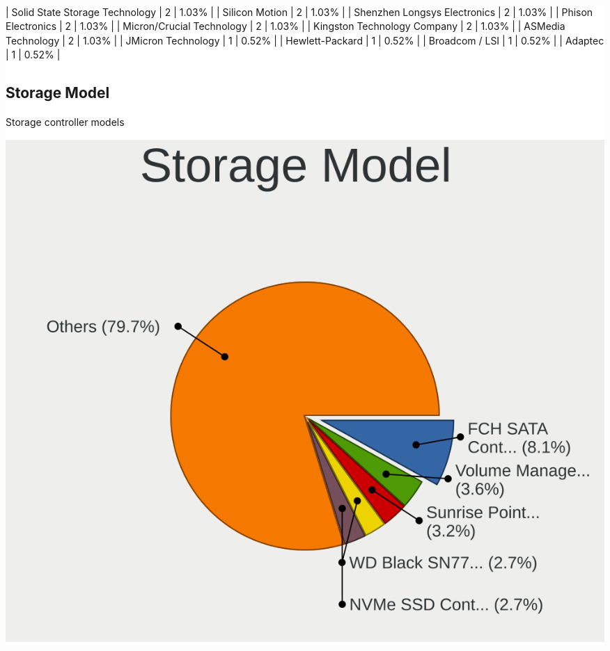 | Solid State Storage Technology | 2         | 1.03%   |
| Silicon Motion                 | 2         | 1.03%   |
| Shenzhen Longsys Electronics   | 2         | 1.03%   |
| Phison Electronics             | 2         | 1.03%   |
| Micron/Crucial Technology      | 2         | 1.03%   |
| Kingston Technology Company    | 2         | 1.03%   |
| ASMedia Technology             | 2         | 1.03%   |
| JMicron Technology             | 1         | 0.52%   |
| Hewlett-Packard                | 1         | 0.52%   |
| Broadcom / LSI                 | 1         | 0.52%   |
| Adaptec                        | 1         | 0.52%   |

Storage Model
-------------

Storage controller models

![Storage Model](./All/images/pie_chart/storage_model.svg)
